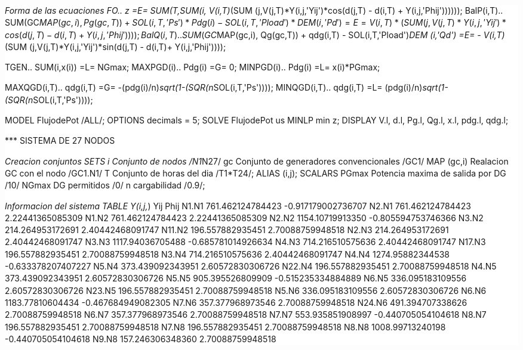 *Forma de las ecuaciones
FO.. z =E= SUM(T,SUM(i, V(i,T)*(SUM (j,V(j,T)*Y(i,j,'Yij')*cos(d(j,T) - d(i,T) + Y(i,j,'Phij'))))));
BalP(i,T).. SUM(GC$MAP(gc,i), Pg(gc,T)) + SOL(i,T,'Ps')*Pdg(i) - SOL(i,T,'Pload')*DEM (i,'Pd') =E= V(i,T)*(SUM (j,V(j,T)*Y(i,j,'Yij')*cos(d(j,T) - d(i,T) + Y(i,j,'Phij'))));
BalQ(i,T).. SUM(GC$MAP(gc,i), Qg(gc,T)) + qdg(i,T) - SOL(i,T,'Pload')*DEM (i,'Qd') =E= - V(i,T)*(SUM (j,V(j,T)*Y(i,j,'Yij')*sin(d(j,T) - d(i,T)+ Y(i,j,'Phij'))));

TGEN.. SUM(i,x(i)) =L= NGmax;
MAXPGD(i).. Pdg(i) =G= 0;
MINPGD(i).. Pdg(i) =L= x(i)*PGmax;

MAXQGD(i,T).. qdg(i,T) =G= -(pdg(i)/n)*sqrt(1-(SQR(n*SOL(i,T,'Ps'))));
MINQGD(i,T).. qdg(i,T) =L=  (pdg(i)/n)*sqrt(1-(SQR(n*SOL(i,T,'Ps'))));


MODEL FlujodePot /ALL/;
OPTIONS decimals = 5;
SOLVE FlujodePot us MINLP min z;
DISPLAY V.l, d.l, Pg.l, Qg.l, x.l, pdg.l, qdg.l;



*** SISTEMA DE 27 NODOS

*Creacion conjuntos
SETS
i Conjunto de nodos /N1*N27/
gc Conjunto de generadores convencionales /GC1/
MAP (gc,i) Realacion GC con el nodo /GC1.N1/
T Conjunto de horas del dia /T1*T24/;
ALIAS (i,j);
SCALARS
PGmax Potencia maxima de salida por DG /10/
NGmax DG permitidos /0/
n cargabilidad /0.9/;

*Informacion del sistema
TABLE Y(i,j,*)
        Yij                   Phij
N1.N1   761.462124784423     -0.917179002736707
N2.N1   761.462124784423      2.22441365085309
N1.N2   761.462124784423      2.22441365085309
N2.N2   1154.10719913350     -0.805594753746366
N3.N2   214.264953172691      2.40442468091747
N11.N2  196.557882935451      2.70088759948518
N2.N3   214.264953172691      2.40442468091747
N3.N3   1117.94036705488     -0.685781014926634
N4.N3   714.216510575636      2.40442468091747
N17.N3  196.557882935451      2.70088759948518
N3.N4   714.216510575636      2.40442468091747
N4.N4   1274.95882344538     -0.633378207407227
N5.N4   373.439092343951      2.60572830306726
N22.N4  196.557882935451      2.70088759948518
N4.N5   373.439092343951      2.60572830306726
N5.N5   905.395526809909     -0.515235334884889
N6.N5   336.095183109556      2.60572830306726
N23.N5  196.557882935451      2.70088759948518
N5.N6   336.095183109556      2.60572830306726
N6.N6   1183.77810604434     -0.467684949082305
N7.N6   357.377968973546      2.70088759948518
N24.N6  491.394707338626      2.70088759948518
N6.N7   357.377968973546      2.70088759948518
N7.N7   553.935851908997     -0.440705054104618
N8.N7   196.557882935451      2.70088759948518
N7.N8   196.557882935451      2.70088759948518
N8.N8   1008.99713240198     -0.440705054104618
N9.N8   157.246306348360      2.70088759948518